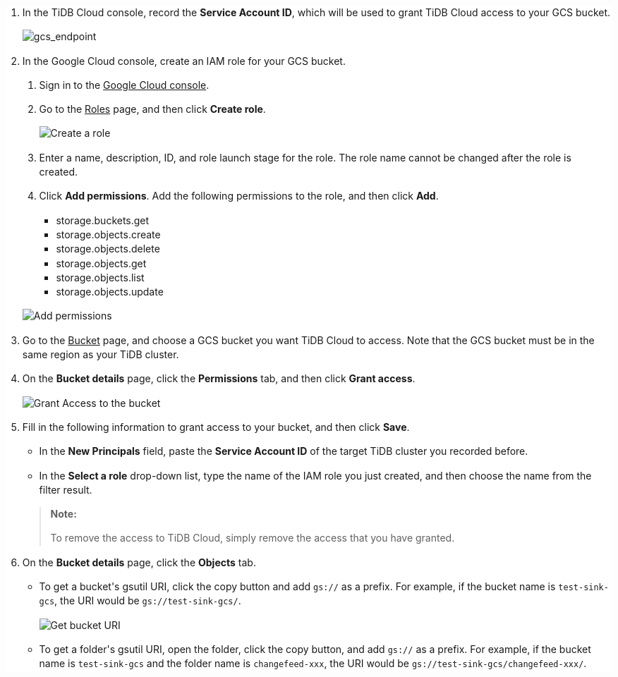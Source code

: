 1.  In the TiDB Cloud console, record the **Service Account ID**, which will be used to grant TiDB Cloud access to your GCS bucket.

    ![gcs\_endpoint](/media/tidb-cloud/changefeed/sink-to-cloud-storage-gcs-endpoint.png)

2.  In the Google Cloud console, create an IAM role for your GCS bucket.

    1.  Sign in to the [Google Cloud console](https://console.cloud.google.com/).

    2.  Go to the [Roles](https://console.cloud.google.com/iam-admin/roles) page, and then click **Create role**.

        ![Create a role](/media/tidb-cloud/changefeed/sink-to-cloud-storage-gcs-create-role.png)

    3.  Enter a name, description, ID, and role launch stage for the role. The role name cannot be changed after the role is created.

    4.  Click **Add permissions**. Add the following permissions to the role, and then click **Add**.

        -   storage.buckets.get
        -   storage.objects.create
        -   storage.objects.delete
        -   storage.objects.get
        -   storage.objects.list
        -   storage.objects.update

    ![Add permissions](/media/tidb-cloud/changefeed/sink-to-cloud-storage-gcs-assign-permission.png)

3.  Go to the [Bucket](https://console.cloud.google.com/storage/browser) page, and choose a GCS bucket you want TiDB Cloud to access. Note that the GCS bucket must be in the same region as your TiDB cluster.

4.  On the **Bucket details** page, click the **Permissions** tab, and then click **Grant access**.

    ![Grant Access to the bucket ](/media/tidb-cloud/changefeed/sink-to-cloud-storage-gcs-grant-access-1.png)

5.  Fill in the following information to grant access to your bucket, and then click **Save**.

    -   In the **New Principals** field, paste the **Service Account ID** of the target TiDB cluster you recorded before.

    -   In the **Select a role** drop-down list, type the name of the IAM role you just created, and then choose the name from the filter result.

    > **Note:**
    >
    > To remove the access to TiDB Cloud, simply remove the access that you have granted.

6.  On the **Bucket details** page, click the **Objects** tab.

    -   To get a bucket's gsutil URI, click the copy button and add `gs://` as a prefix. For example, if the bucket name is `test-sink-gcs`, the URI would be `gs://test-sink-gcs/`.

        ![Get bucket URI](/media/tidb-cloud/changefeed/sink-to-cloud-storage-gcs-uri01.png)

    -   To get a folder's gsutil URI, open the folder, click the copy button, and add `gs://` as a prefix. For example, if the bucket name is `test-sink-gcs` and the folder name is `changefeed-xxx`, the URI would be `gs://test-sink-gcs/changefeed-xxx/`.
